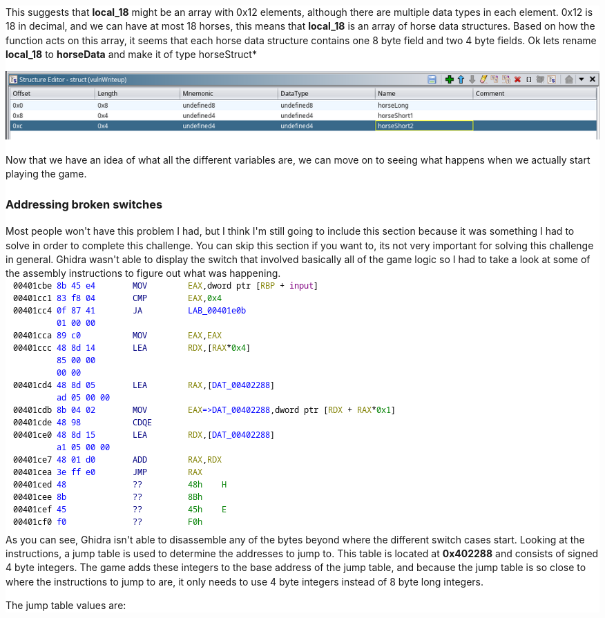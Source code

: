 This suggests that **local_18** might be an array with 0x12 elements, although there are multiple data types in each element. 0x12 is 18 in decimal, and we can have at most 18 horses, this means that **local_18** is an array of horse data structures. Based on how the function acts on this array, it seems that each horse data structure contains one 8 byte field and two 4 byte fields. Ok lets rename **local_18** to **horseData** and make it of type horseStruct*

![horses](images/horseInformation.png)

Now that we have an idea of what all the different variables are, we can move on to seeing what happens when we actually start playing the game.

### Addressing broken switches
Most people won't have this problem I had, but I think I'm still going to include this section because it was something I had to solve in order to complete this challenge. You can skip this section if you want to, its not very important for solving this challenge in general.
Ghidra wasn't able to display the switch that involved basically all of the game logic so I had to take a look at some of the assembly instructions to figure out what was happening.
<br>
![switch instructions](images/switchInstructions.png)
<br>
As you can see, Ghidra isn't able to disassemble any of the  bytes beyond where the different switch cases start. Looking at the instructions, a jump table is used to determine the addresses to jump to. This table is located at **0x402288** and consists of signed 4 byte integers.  The game adds these integers to the base address of the jump table, and because the jump table is so close to where the instructions to jump to are, it only needs to use 4 byte integers instead of 8 byte long integers. 

The jump table values are:
